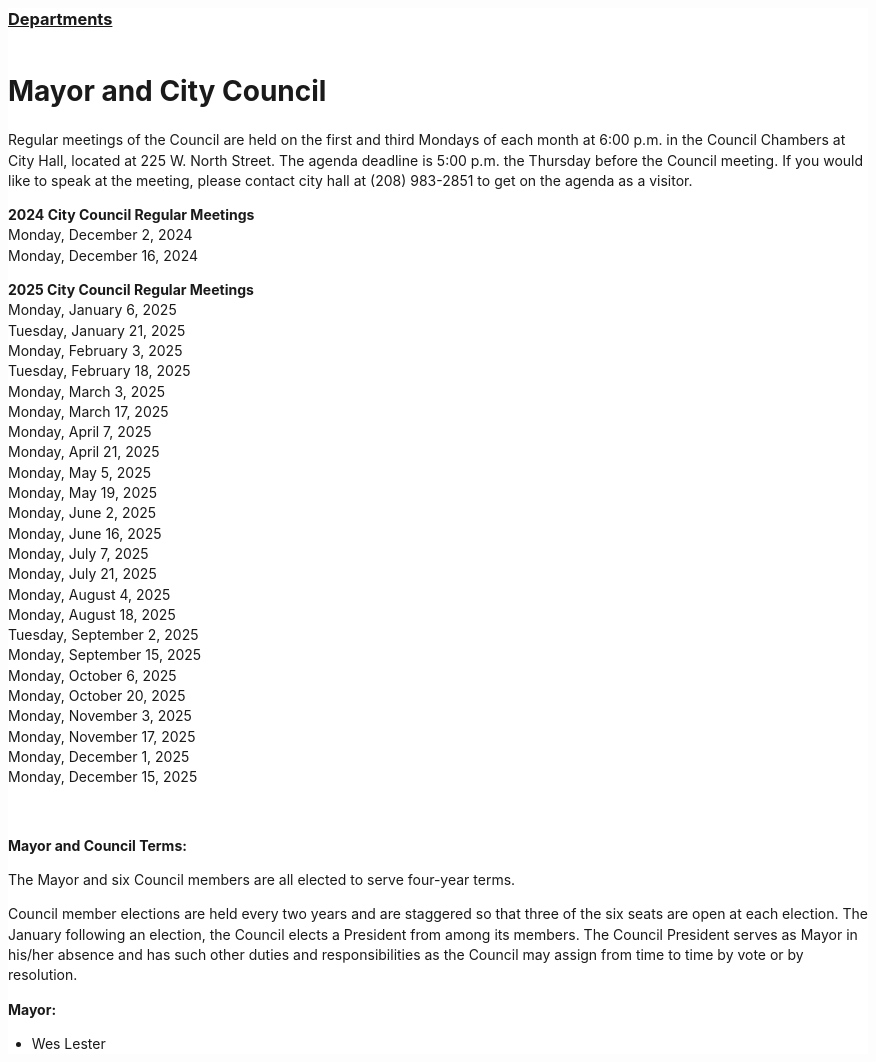 ### [Departments](https://grangeville.us/city-hall-administration)

# Mayor and City Council

Regular meetings of the Council are held on the first and third Mondays of each month at 6:00 p.m. in the Council Chambers at City Hall, located at 225 W. North Street. The agenda deadline is 5:00 p.m. the Thursday before the Council meeting. If you would like to speak at the meeting, please contact city hall at (208) 983-2851 to get on the agenda as a visitor.

**2024 City Council Regular Meetings**  
Monday, December 2, 2024  
Monday, December 16, 2024

**2025 City Council Regular Meetings**  
Monday, January 6, 2025  
Tuesday, January 21, 2025  
Monday, February 3, 2025  
Tuesday, February 18, 2025  
Monday, March 3, 2025  
Monday, March 17, 2025  
Monday, April 7, 2025  
Monday, April 21, 2025  
Monday, May 5, 2025  
Monday, May 19, 2025  
Monday, June 2, 2025  
Monday, June 16, 2025  
Monday, July 7, 2025  
Monday, July 21, 2025  
Monday, August 4, 2025  
Monday, August 18, 2025  
Tuesday, September 2, 2025  
Monday, September 15, 2025  
Monday, October 6, 2025  
Monday, October 20, 2025  
Monday, November 3, 2025  
Monday, November 17, 2025  
Monday, December 1, 2025  
Monday, December 15, 2025

 

**Mayor and Council Terms:**

The Mayor and six Council members are all elected to serve four-year terms.

Council member elections are held every two years and are staggered so that three of the six seats are open at each election. The January following an election, the Council elects a President from among its members. The Council President serves as Mayor in his/her absence and has such other duties and responsibilities as the Council may assign from time to time by vote or by resolution.

**Mayor:**

- Wes Lester
